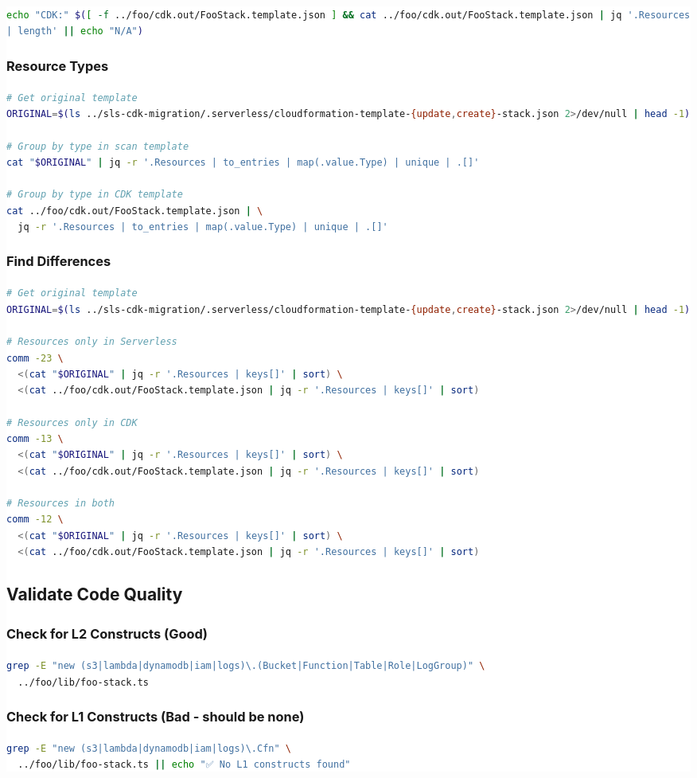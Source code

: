 ```bash
echo "CDK:" $([ -f ../foo/cdk.out/FooStack.template.json ] && cat ../foo/cdk.out/FooStack.template.json | jq '.Resources | length' || echo "N/A")
```

### Resource Types
```bash
# Get original template
ORIGINAL=$(ls ../sls-cdk-migration/.serverless/cloudformation-template-{update,create}-stack.json 2>/dev/null | head -1)

# Group by type in scan template
cat "$ORIGINAL" | jq -r '.Resources | to_entries | map(.value.Type) | unique | .[]'

# Group by type in CDK template
cat ../foo/cdk.out/FooStack.template.json | \
  jq -r '.Resources | to_entries | map(.value.Type) | unique | .[]'
```

### Find Differences
```bash
# Get original template
ORIGINAL=$(ls ../sls-cdk-migration/.serverless/cloudformation-template-{update,create}-stack.json 2>/dev/null | head -1)

# Resources only in Serverless
comm -23 \
  <(cat "$ORIGINAL" | jq -r '.Resources | keys[]' | sort) \
  <(cat ../foo/cdk.out/FooStack.template.json | jq -r '.Resources | keys[]' | sort)

# Resources only in CDK
comm -13 \
  <(cat "$ORIGINAL" | jq -r '.Resources | keys[]' | sort) \
  <(cat ../foo/cdk.out/FooStack.template.json | jq -r '.Resources | keys[]' | sort)

# Resources in both
comm -12 \
  <(cat "$ORIGINAL" | jq -r '.Resources | keys[]' | sort) \
  <(cat ../foo/cdk.out/FooStack.template.json | jq -r '.Resources | keys[]' | sort)
```

## Validate Code Quality

### Check for L2 Constructs (Good)
```bash
grep -E "new (s3|lambda|dynamodb|iam|logs)\.(Bucket|Function|Table|Role|LogGroup)" \
  ../foo/lib/foo-stack.ts
```

### Check for L1 Constructs (Bad - should be none)
```bash
grep -E "new (s3|lambda|dynamodb|iam|logs)\.Cfn" \
  ../foo/lib/foo-stack.ts || echo "✅ No L1 constructs found"
```
